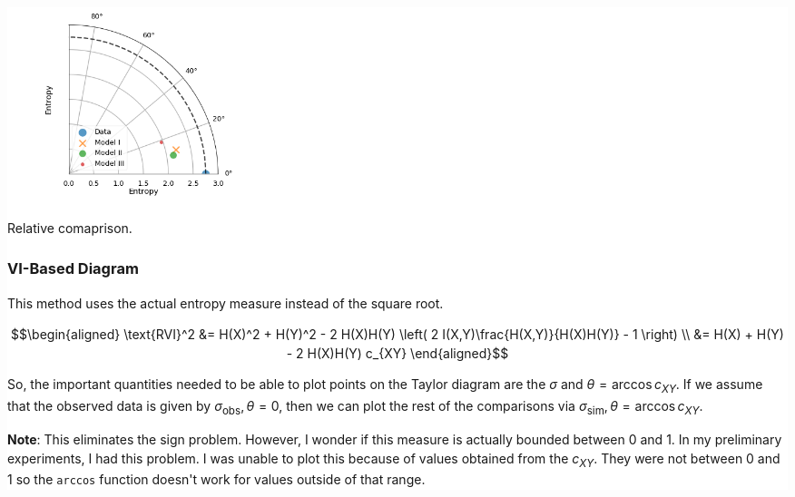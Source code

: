   <img src="thesis/appendix/information/pics/vi/demo_vi.png" width="300" />
</p>


Relative comaprison.

### VI-Based Diagram

This method uses the actual entropy measure instead of the square root.


$$\begin{aligned}
\text{RVI}^2 &= H(X)^2 + H(Y)^2 - 2 H(X)H(Y) \left( 2 I(X,Y)\frac{H(X,Y)}{H(X)H(Y)} - 1 \right) \\
&= H(X) + H(Y) - 2 H(X)H(Y) c_{XY}
\end{aligned}$$

So, the important quantities needed to be able to plot points on the Taylor diagram are the $\sigma$ and $\theta= \arccos c_{XY}$. If we assume that the observed data is given by $\sigma_{\text{obs}}, \theta=0$, then we can plot the rest of the comparisons via $\sigma_{\text{sim}}, \theta=\arccos c_{XY}$.

**Note**: This eliminates the sign problem. However, I wonder if this measure is actually bounded between 0 and 1. In my preliminary experiments, I had this problem. I was unable to plot this because of values obtained from the $c_{XY}$. They were not between 0 and 1 so the `arccos` function doesn't work for values outside of that range.